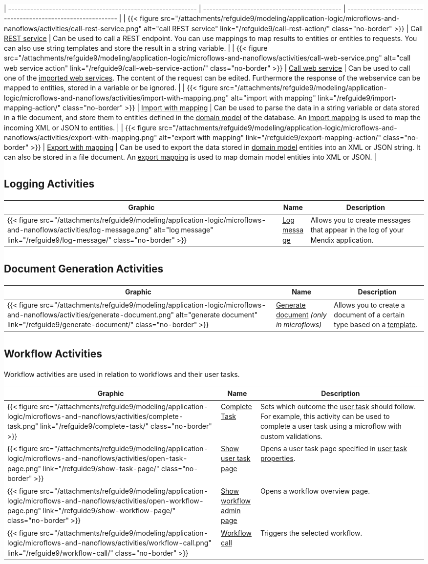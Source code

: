 | ------------------------------------------------------------ | -------------------------------------------- | ------------------------------------------------------------ |
| {{< figure src="/attachments/refguide9/modeling/application-logic/microflows-and-nanoflows/activities/call-rest-service.png" alt="call REST service" link="/refguide9/call-rest-action/" class="no-border" >}} | [Call REST service](/refguide9/call-rest-action/)        | Can be used to call a REST endpoint. You can use mappings to map results to entities or entities to requests. You can also use string templates and store the result in a string variable. |
| {{< figure src="/attachments/refguide9/modeling/application-logic/microflows-and-nanoflows/activities/call-web-service.png" alt="call web service action" link="/refguide9/call-web-service-action/" class="no-border" >}} | [Call web service](/refguide9/call-web-service-action/)  | Can be used to call one of the [imported web services](/refguide9/consumed-web-services/). The content of the request can be edited. Furthermore the response of the webservice can be mapped to entities, stored in a variable or be ignored. |
| {{< figure src="/attachments/refguide9/modeling/application-logic/microflows-and-nanoflows/activities/import-with-mapping.png" alt="import with mapping" link="/refguide9/import-mapping-action/" class="no-border" >}} | [Import with mapping](/refguide9/import-mapping-action/) | Can be used to parse the data in a string variable or data stored in a file document, and store them to entities defined in the [domain model](/refguide9/domain-model/) of the database. An [import mapping](/refguide9/import-mappings/) is used to map the incoming XML or JSON to entities. |
| {{< figure src="/attachments/refguide9/modeling/application-logic/microflows-and-nanoflows/activities/export-with-mapping.png" alt="export with mapping" link="/refguide9/export-mapping-action/" class="no-border" >}} | [Export with mapping](/refguide9/export-mapping-action/) | Can be used to export the data stored in [domain model](/refguide9/domain-model/) entities into an XML or JSON string. It can also be stored in a file document. An [export mapping](/refguide9/export-mappings/) is used to map domain model entities into XML or JSON. |

## Logging Activities

| Graphic                                                      | Name                       | Description                                                  |
| ------------------------------------------------------------ | -------------------------- | ------------------------------------------------------------ |
| {{< figure src="/attachments/refguide9/modeling/application-logic/microflows-and-nanoflows/activities/log-message.png" alt="log message" link="/refguide9/log-message/" class="no-border" >}} | [Log message](/refguide9/log-message/) | Allows you to create messages that appear in the log of your Mendix application. |

## Document Generation Activities

| Graphic | Name | Description |
| --- | --- | --- |
| {{< figure src="/attachments/refguide9/modeling/application-logic/microflows-and-nanoflows/activities/generate-document.png" alt="generate document" link="/refguide9/generate-document/" class="no-border" >}} | [Generate document](/refguide9/generate-document/) *(only in microflows)* | Allows you to create a document of a certain type based on a [template](/refguide9/document-templates/). |

## Workflow Activities

Workflow activities are used in relation to workflows and their user tasks. 

| Graphic                                                      | Name                                           | Description                                                  |
| ------------------------------------------------------------ | ---------------------------------------------- | ------------------------------------------------------------ |
| {{< figure src="/attachments/refguide9/modeling/application-logic/microflows-and-nanoflows/activities/complete-task.png" link="/refguide9/complete-task/" class="no-border" >}} | [Complete Task](/refguide9/complete-task/) | Sets which outcome the [user task](/refguide9/user-task/) should follow. For example, this activity can be used to complete a user task using a microflow with custom validations. |
| {{< figure src="/attachments/refguide9/modeling/application-logic/microflows-and-nanoflows/activities/open-task-page.png" link="/refguide9/show-task-page/" class="no-border" >}} | [Show user task page](/refguide9/show-task-page/)          | Opens a user task page specified in [user task properties](/refguide9/user-task/). |
| {{< figure src="/attachments/refguide9/modeling/application-logic/microflows-and-nanoflows/activities/open-workflow-page.png" link="/refguide9/show-workflow-page/" class="no-border" >}} | [Show workflow admin page](/refguide9/show-workflow-page/) | Opens a workflow overview page.                              |
| {{< figure src="/attachments/refguide9/modeling/application-logic/microflows-and-nanoflows/activities/workflow-call.png" link="/refguide9/workflow-call/" class="no-border" >}} | [Workflow call](/refguide9/workflow-call/)                 | Triggers the selected workflow.                              |
